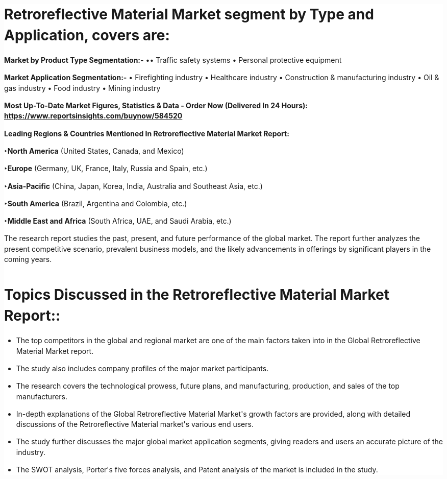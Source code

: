 # <strong>Retroreflective Material Market segment by Type and Application, covers are:</strong>

<strong>Market by Product Type Segmentation:-</strong>
•• Traffic safety systems
• Personal protective equipment

<strong>Market Application Segmentation:-</strong>
•   Firefighting industry
• Healthcare industry
• Construction & manufacturing industry
• Oil & gas industry
• Food industry
• Mining industry

<strong>Most Up-To-Date Market Figures, Statistics & Data - Order Now (Delivered In 24 Hours): <a href=https://www.reportsinsights.com/buynow/584520>https://www.reportsinsights.com/buynow/584520</a></strong>

<strong>Leading Regions &amp; Countries Mentioned In Retroreflective Material Market Report:</strong>

<strong>‣North America</strong> (United States, Canada, and Mexico)

<strong>‣Europe</strong> (Germany, UK, France, Italy, Russia and Spain, etc.)

<strong>‣Asia-Pacific</strong> (China, Japan, Korea, India, Australia and Southeast Asia, etc.)

<strong>‣South America</strong> (Brazil, Argentina and Colombia, etc.)

<strong>‣Middle East and Africa</strong> (South Africa, UAE, and Saudi Arabia, etc.)

The research report studies the past, present, and future performance of the global market. The report further analyzes the present competitive scenario, prevalent business models, and the likely advancements in offerings by significant players in the coming years.

# <strong>Topics Discussed in the Retroreflective Material Market Report::</strong>

- The top competitors in the global and regional market are one of the main factors taken into in the Global Retroreflective Material Market report.

- The study also includes company profiles of the major market participants.

- The research covers the technological prowess, future plans, and manufacturing, production, and sales of the top manufacturers.

- In-depth explanations of the Global Retroreflective Material Market's growth factors are provided, along with detailed discussions of the Retroreflective Material market's various end users.

- The study further discusses the major global market application segments, giving readers and users an accurate picture of the industry.

- The SWOT analysis, Porter's five forces analysis, and Patent analysis of the market is included in the study.

